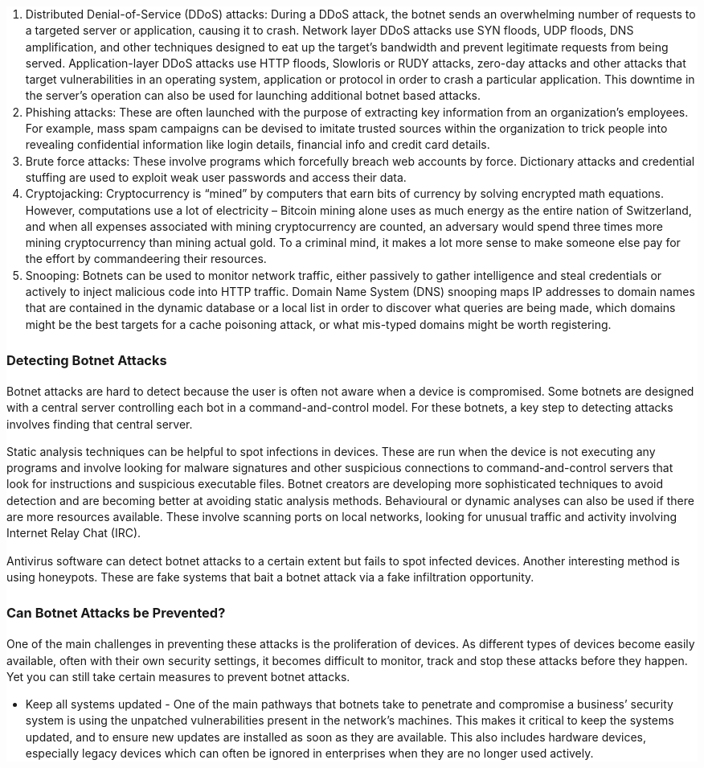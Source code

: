1. Distributed Denial-of-Service (DDoS) attacks: During a DDoS attack, the botnet sends an overwhelming number of requests to a targeted server or application, causing it to crash. Network layer DDoS attacks use SYN floods, UDP floods, DNS amplification, and other techniques designed to eat up the target’s bandwidth and prevent legitimate requests from being served. Application-layer DDoS attacks use HTTP floods, Slowloris or RUDY attacks, zero-day attacks and other attacks that target vulnerabilities in an operating system, application or protocol in order to crash a particular application. This downtime in the server’s operation can also be used for launching additional botnet based attacks.
2. Phishing attacks: These are often launched with the purpose of extracting key information from an organization’s employees. For example, mass spam campaigns can be devised to imitate trusted sources within the organization to trick people into revealing confidential information like login details, financial info and credit card details.  
3. Brute force attacks: These involve programs which forcefully breach web accounts by force. Dictionary attacks and credential stuffing are used to exploit weak user passwords and access their data.
4. Cryptojacking: Cryptocurrency is “mined” by computers that earn bits of currency by solving encrypted math equations. However, computations use a lot of electricity – Bitcoin mining alone uses as much energy as the entire nation of Switzerland, and when all expenses associated with mining cryptocurrency are counted, an adversary would spend three times more mining cryptocurrency than mining actual gold. To a criminal mind, it makes a lot more sense to make someone else pay for the effort by commandeering their resources.
5. Snooping: Botnets can be used to monitor network traffic, either passively to gather intelligence and steal credentials or actively to inject malicious code into HTTP traffic. Domain Name System (DNS) snooping maps IP addresses to domain names that are contained in the dynamic database or a local list in order to discover what queries are being made, which domains might be the best targets for a cache poisoning attack, or what mis-typed domains might be worth registering.

### Detecting Botnet Attacks
Botnet attacks are hard to detect because the user is often not aware when a device is compromised. Some botnets are designed with a central server controlling each bot in a command-and-control model. For these botnets, a key step to detecting attacks involves finding that central server.

Static analysis techniques can be helpful to spot infections in devices. These are run when the device is not executing any programs and involve looking for malware signatures and other suspicious connections to command-and-control servers that look for instructions and suspicious executable files. Botnet creators are developing more sophisticated techniques to avoid detection and are becoming better at avoiding static analysis methods. Behavioural or dynamic analyses can also be used if there are more resources available. These involve scanning ports on local networks, looking for unusual traffic and activity involving Internet Relay Chat (IRC).

Antivirus software can detect botnet attacks to a certain extent but fails to spot infected devices. Another interesting method is using honeypots. These are fake systems that bait a botnet attack via a fake infiltration opportunity.

### Can Botnet Attacks be Prevented?
One of the main challenges in preventing these attacks is the proliferation of devices. As different types of devices become easily available, often with their own security settings, it becomes difficult to monitor, track and stop these attacks before they happen. Yet you can still take certain measures to prevent botnet attacks.

- Keep all systems updated - One of the main pathways that botnets take to penetrate and compromise a business’ security system is using the unpatched vulnerabilities present in the network’s machines. This makes it critical to keep the systems updated, and to ensure new updates are installed as soon as they are available. This also includes hardware devices, especially legacy devices which can often be ignored in enterprises when they are no longer used actively.
